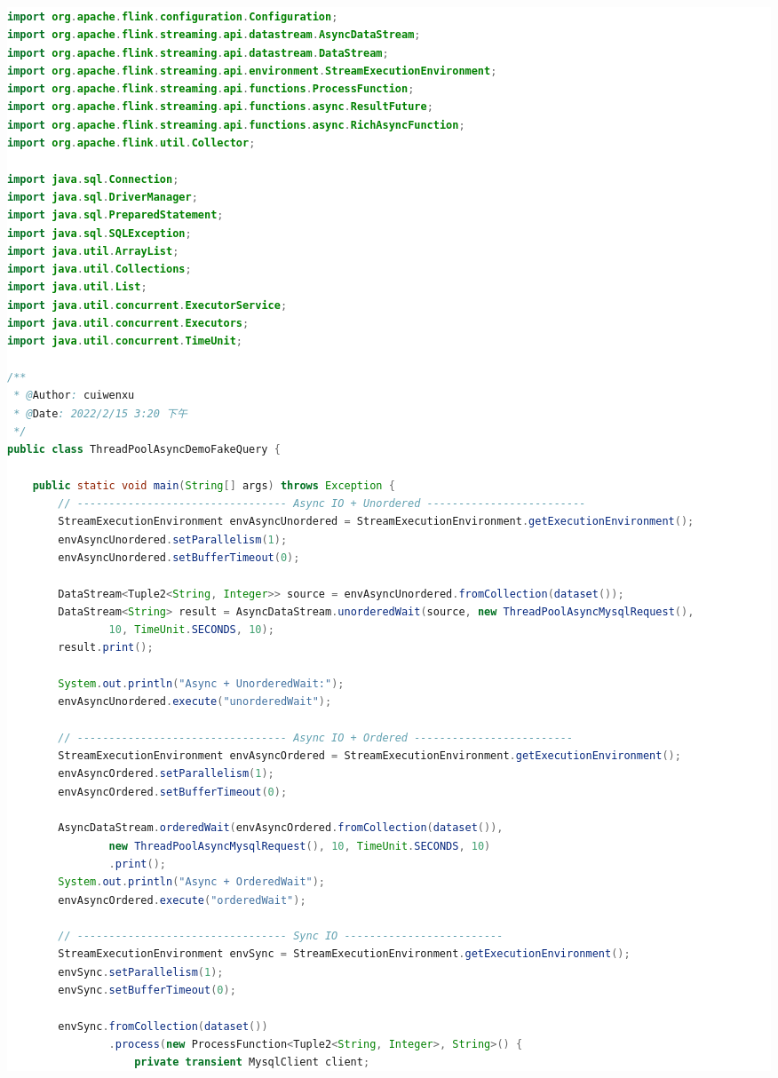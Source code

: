 ```java
import org.apache.flink.configuration.Configuration;
import org.apache.flink.streaming.api.datastream.AsyncDataStream;
import org.apache.flink.streaming.api.datastream.DataStream;
import org.apache.flink.streaming.api.environment.StreamExecutionEnvironment;
import org.apache.flink.streaming.api.functions.ProcessFunction;
import org.apache.flink.streaming.api.functions.async.ResultFuture;
import org.apache.flink.streaming.api.functions.async.RichAsyncFunction;
import org.apache.flink.util.Collector;

import java.sql.Connection;
import java.sql.DriverManager;
import java.sql.PreparedStatement;
import java.sql.SQLException;
import java.util.ArrayList;
import java.util.Collections;
import java.util.List;
import java.util.concurrent.ExecutorService;
import java.util.concurrent.Executors;
import java.util.concurrent.TimeUnit;

/**
 * @Author: cuiwenxu
 * @Date: 2022/2/15 3:20 下午
 */
public class ThreadPoolAsyncDemoFakeQuery {

    public static void main(String[] args) throws Exception {
        // --------------------------------- Async IO + Unordered -------------------------
        StreamExecutionEnvironment envAsyncUnordered = StreamExecutionEnvironment.getExecutionEnvironment();
        envAsyncUnordered.setParallelism(1);
        envAsyncUnordered.setBufferTimeout(0);

        DataStream<Tuple2<String, Integer>> source = envAsyncUnordered.fromCollection(dataset());
        DataStream<String> result = AsyncDataStream.unorderedWait(source, new ThreadPoolAsyncMysqlRequest(),
                10, TimeUnit.SECONDS, 10);
        result.print();

        System.out.println("Async + UnorderedWait:");
        envAsyncUnordered.execute("unorderedWait");

        // --------------------------------- Async IO + Ordered -------------------------
        StreamExecutionEnvironment envAsyncOrdered = StreamExecutionEnvironment.getExecutionEnvironment();
        envAsyncOrdered.setParallelism(1);
        envAsyncOrdered.setBufferTimeout(0);

        AsyncDataStream.orderedWait(envAsyncOrdered.fromCollection(dataset()),
                new ThreadPoolAsyncMysqlRequest(), 10, TimeUnit.SECONDS, 10)
                .print();
        System.out.println("Async + OrderedWait");
        envAsyncOrdered.execute("orderedWait");

        // --------------------------------- Sync IO -------------------------
        StreamExecutionEnvironment envSync = StreamExecutionEnvironment.getExecutionEnvironment();
        envSync.setParallelism(1);
        envSync.setBufferTimeout(0);

        envSync.fromCollection(dataset())
                .process(new ProcessFunction<Tuple2<String, Integer>, String>() {
                    private transient MysqlClient client;

```